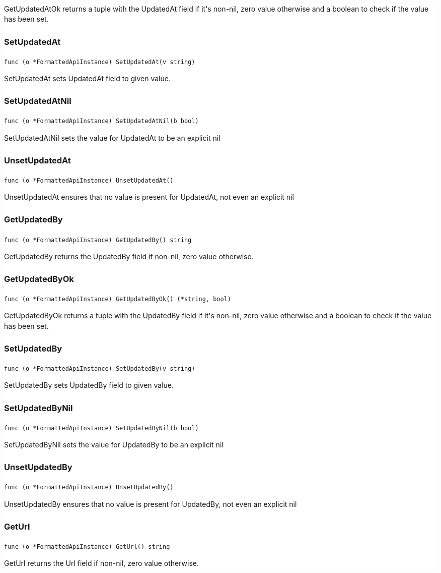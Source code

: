 GetUpdatedAtOk returns a tuple with the UpdatedAt field if it's non-nil, zero value otherwise
and a boolean to check if the value has been set.

### SetUpdatedAt

`func (o *FormattedApiInstance) SetUpdatedAt(v string)`

SetUpdatedAt sets UpdatedAt field to given value.


### SetUpdatedAtNil

`func (o *FormattedApiInstance) SetUpdatedAtNil(b bool)`

 SetUpdatedAtNil sets the value for UpdatedAt to be an explicit nil

### UnsetUpdatedAt
`func (o *FormattedApiInstance) UnsetUpdatedAt()`

UnsetUpdatedAt ensures that no value is present for UpdatedAt, not even an explicit nil
### GetUpdatedBy

`func (o *FormattedApiInstance) GetUpdatedBy() string`

GetUpdatedBy returns the UpdatedBy field if non-nil, zero value otherwise.

### GetUpdatedByOk

`func (o *FormattedApiInstance) GetUpdatedByOk() (*string, bool)`

GetUpdatedByOk returns a tuple with the UpdatedBy field if it's non-nil, zero value otherwise
and a boolean to check if the value has been set.

### SetUpdatedBy

`func (o *FormattedApiInstance) SetUpdatedBy(v string)`

SetUpdatedBy sets UpdatedBy field to given value.


### SetUpdatedByNil

`func (o *FormattedApiInstance) SetUpdatedByNil(b bool)`

 SetUpdatedByNil sets the value for UpdatedBy to be an explicit nil

### UnsetUpdatedBy
`func (o *FormattedApiInstance) UnsetUpdatedBy()`

UnsetUpdatedBy ensures that no value is present for UpdatedBy, not even an explicit nil
### GetUrl

`func (o *FormattedApiInstance) GetUrl() string`

GetUrl returns the Url field if non-nil, zero value otherwise.
